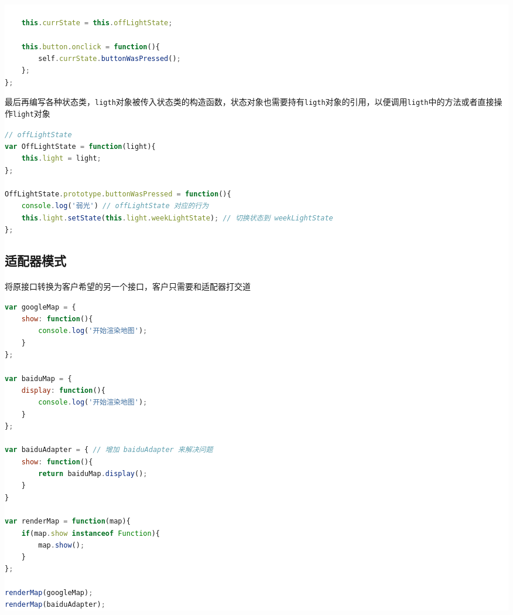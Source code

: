 ```javascript
    
    this.currState = this.offLightState;
    
    this.button.onclick = function(){
        self.currState.buttonWasPressed();
    };
};
```
最后再编写各种状态类，`ligth`对象被传入状态类的构造函数，状态对象也需要持有`ligth`对象的引用，以便调用`ligth`中的方法或者直接操作`light`对象
```javascript
// offLightState
var OffLightState = function(light){
    this.light = light;
};

OffLightState.prototype.buttonWasPressed = function(){
    console.log('弱光') // offLightState 对应的行为
    this.light.setState(this.light.weekLightState); // 切换状态到 weekLightState
};
```

## 适配器模式
将原接口转换为客户希望的另一个接口，客户只需要和适配器打交道

```javascript
var googleMap = {
    show: function(){
        console.log('开始渲染地图');
    }
};

var baiduMap = {
    display: function(){
        console.log('开始渲染地图');
    }
};

var baiduAdapter = { // 增加 baiduAdapter 来解决问题
    show: function(){
        return baiduMap.display();
    }
}

var renderMap = function(map){
    if(map.show instanceof Function){
        map.show();
    }
};

renderMap(googleMap);
renderMap(baiduAdapter);
```
